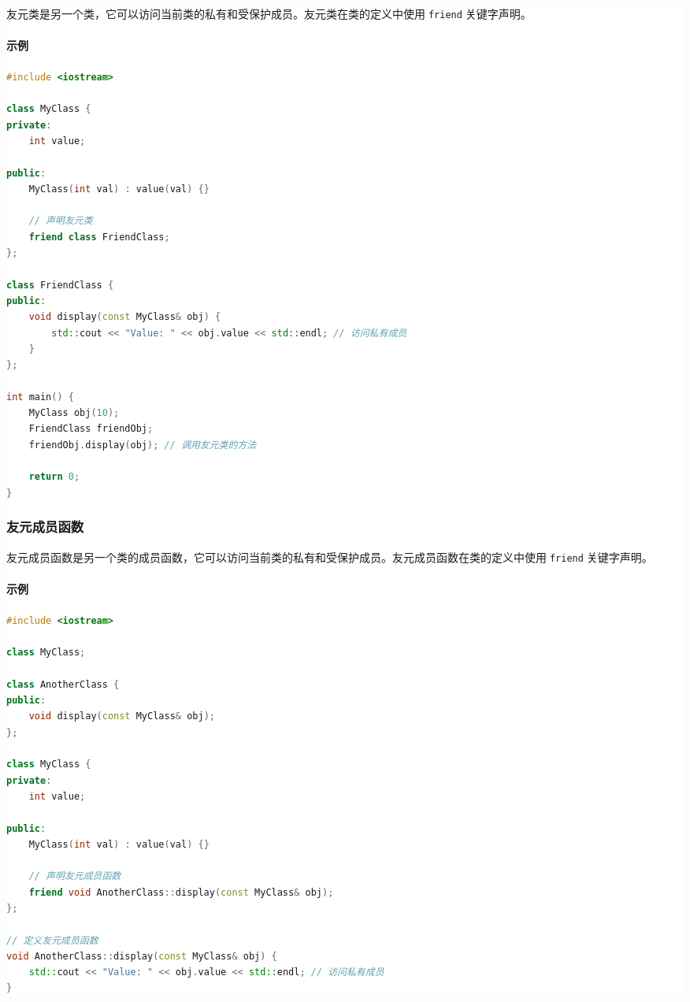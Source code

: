 友元类是另一个类，它可以访问当前类的私有和受保护成员。友元类在类的定义中使用 `friend` 关键字声明。

#### 示例

```cpp
#include <iostream>

class MyClass {
private:
    int value;

public:
    MyClass(int val) : value(val) {}

    // 声明友元类
    friend class FriendClass;
};

class FriendClass {
public:
    void display(const MyClass& obj) {
        std::cout << "Value: " << obj.value << std::endl; // 访问私有成员
    }
};

int main() {
    MyClass obj(10);
    FriendClass friendObj;
    friendObj.display(obj); // 调用友元类的方法

    return 0;
}
```

### 友元成员函数

友元成员函数是另一个类的成员函数，它可以访问当前类的私有和受保护成员。友元成员函数在类的定义中使用 `friend` 关键字声明。

#### 示例

```cpp
#include <iostream>

class MyClass;

class AnotherClass {
public:
    void display(const MyClass& obj);
};

class MyClass {
private:
    int value;

public:
    MyClass(int val) : value(val) {}

    // 声明友元成员函数
    friend void AnotherClass::display(const MyClass& obj);
};

// 定义友元成员函数
void AnotherClass::display(const MyClass& obj) {
    std::cout << "Value: " << obj.value << std::endl; // 访问私有成员
}
```